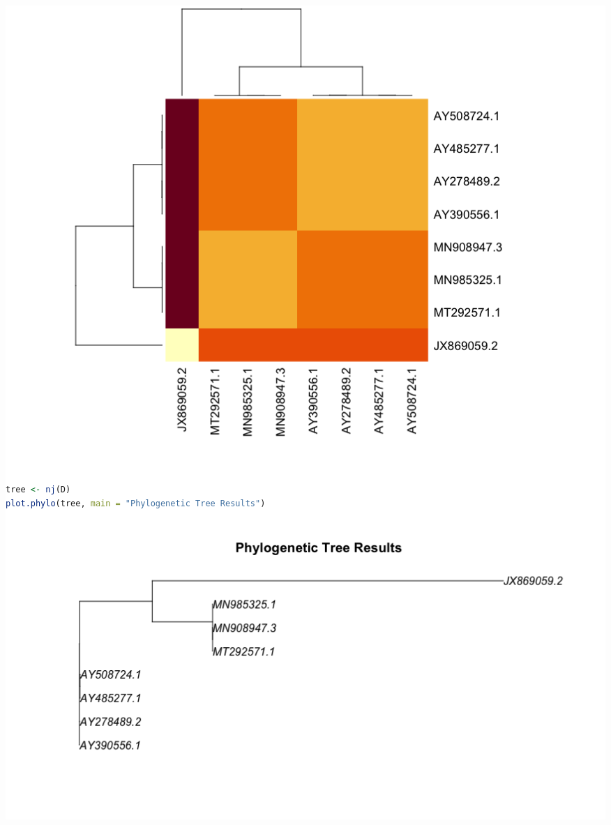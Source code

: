 <img src="Act4_files/figure-gfm/unnamed-chunk-8-1.png" style="display: block; margin: auto 0 auto auto;" />

``` r
tree <- nj(D)
plot.phylo(tree, main = "Phylogenetic Tree Results")
```

<img src="Act4_files/figure-gfm/unnamed-chunk-9-1.png" style="display: block; margin: auto 0 auto auto;" />
